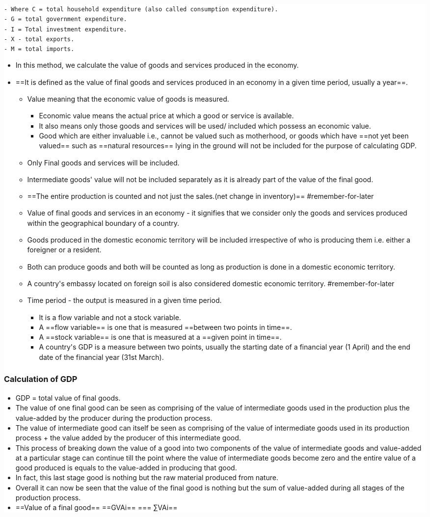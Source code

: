     - Where C = total household expenditure (also called consumption expenditure).
    - G = total government expenditure.
    - I = Total investment expenditure.
    - X - total exports.
    - M = total imports.
 
- In this method, we calculate the value of goods and services produced in the economy.
 
- ==It is defined as the value of final goods and services produced in an economy in a given time period, usually a year==.
    
    - Value meaning that the economic value of goods is measured.
        
        - Economic value means the actual price at which a good or service is available.
        - It also means only those goods and services will be used/ included which possess an economic value.
        - Good which are either invaluable i.e., cannot be valued such as motherhood, or goods which have ==not yet been valued== such as ==natural resources== lying in the ground will not be included for the purpose of calculating GDP.
    - Only Final goods and services will be included.
    - Intermediate goods' value will not be included separately as it is already part of the value of the final good.
    - ==The entire production is counted and not just the sales.(net change in inventory)== #remember-for-later
    - Value of final goods and services in an economy - it signifies that we consider only the goods and services produced within the geographical boundary of a country.
    - Goods produced in the domestic economic territory will be included irrespective of who is producing them i.e. either a foreigner or a resident.
    - Both can produce goods and both will be counted as long as production is done in a domestic economic territory.
    - A country's embassy located on foreign soil is also considered domestic economic territory. #remember-for-later
    - Time period - the output is measured in a given time period.
        
        - It is a flow variable and not a stock variable.
        - A ==flow variable== is one that is measured ==between two points in time==.
        - A ==stock variable== is one that is measured at a ==given point in time==.
        - A country's GDP is a measure between two points, usually the starting date of a financial year (1 April) and the end date of the financial year (31st March).
 
### **Calculation of GDP**

- GDP = total value of final goods.
- The value of one final good can be seen as comprising of the value of intermediate goods used in the production plus the value-added by the producer during the production process.
- The value of intermediate good can itself be seen as comprising of the value of intermediate goods used in its production process + the value added by the producer of this intermediate good.
- This process of breaking down the value of a good into two components of the value of intermediate goods and value-added at a particular stage can continue till the point where the value of intermediate goods become zero and the entire value of a good produced is equals to the value-added in producing that good.
- In fact, this last stage good is nothing but the raw material produced from nature.
- Overall it can now be seen that the value of the final good is nothing but the sum of value-added during all stages of the production process.
- ==Value of a final good== ==GVAi== === ∑VAi==
    